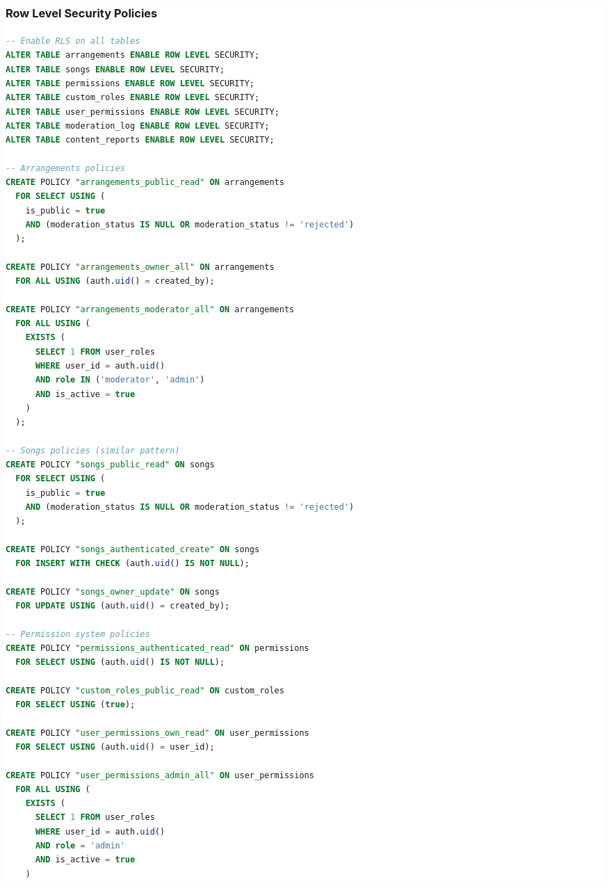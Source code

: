 ### Row Level Security Policies

```sql
-- Enable RLS on all tables
ALTER TABLE arrangements ENABLE ROW LEVEL SECURITY;
ALTER TABLE songs ENABLE ROW LEVEL SECURITY;
ALTER TABLE permissions ENABLE ROW LEVEL SECURITY;
ALTER TABLE custom_roles ENABLE ROW LEVEL SECURITY;
ALTER TABLE user_permissions ENABLE ROW LEVEL SECURITY;
ALTER TABLE moderation_log ENABLE ROW LEVEL SECURITY;
ALTER TABLE content_reports ENABLE ROW LEVEL SECURITY;

-- Arrangements policies
CREATE POLICY "arrangements_public_read" ON arrangements
  FOR SELECT USING (
    is_public = true 
    AND (moderation_status IS NULL OR moderation_status != 'rejected')
  );

CREATE POLICY "arrangements_owner_all" ON arrangements
  FOR ALL USING (auth.uid() = created_by);

CREATE POLICY "arrangements_moderator_all" ON arrangements
  FOR ALL USING (
    EXISTS (
      SELECT 1 FROM user_roles
      WHERE user_id = auth.uid()
      AND role IN ('moderator', 'admin')
      AND is_active = true
    )
  );

-- Songs policies (similar pattern)
CREATE POLICY "songs_public_read" ON songs
  FOR SELECT USING (
    is_public = true 
    AND (moderation_status IS NULL OR moderation_status != 'rejected')
  );

CREATE POLICY "songs_authenticated_create" ON songs
  FOR INSERT WITH CHECK (auth.uid() IS NOT NULL);

CREATE POLICY "songs_owner_update" ON songs
  FOR UPDATE USING (auth.uid() = created_by);

-- Permission system policies
CREATE POLICY "permissions_authenticated_read" ON permissions
  FOR SELECT USING (auth.uid() IS NOT NULL);

CREATE POLICY "custom_roles_public_read" ON custom_roles
  FOR SELECT USING (true);

CREATE POLICY "user_permissions_own_read" ON user_permissions
  FOR SELECT USING (auth.uid() = user_id);

CREATE POLICY "user_permissions_admin_all" ON user_permissions
  FOR ALL USING (
    EXISTS (
      SELECT 1 FROM user_roles
      WHERE user_id = auth.uid()
      AND role = 'admin'
      AND is_active = true
    )
```